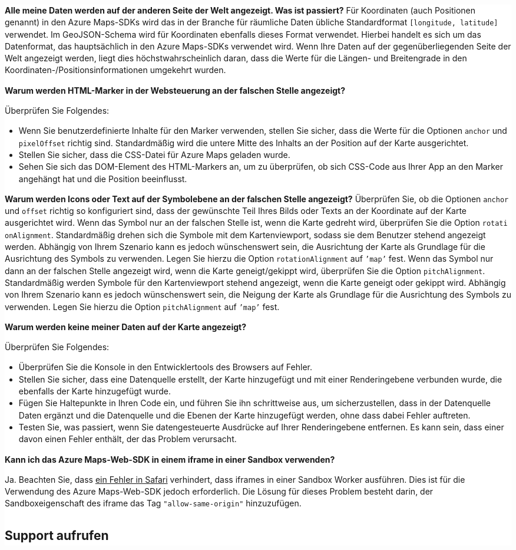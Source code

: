 **Alle meine Daten werden auf der anderen Seite der Welt angezeigt. Was ist passiert?**
Für Koordinaten (auch Positionen genannt) in den Azure Maps-SDKs wird das in der Branche für räumliche Daten übliche Standardformat `[longitude, latitude]` verwendet. Im GeoJSON-Schema wird für Koordinaten ebenfalls dieses Format verwendet. Hierbei handelt es sich um das Datenformat, das hauptsächlich in den Azure Maps-SDKs verwendet wird. Wenn Ihre Daten auf der gegenüberliegenden Seite der Welt angezeigt werden, liegt dies höchstwahrscheinlich daran, dass die Werte für die Längen- und Breitengrade in den Koordinaten-/Positionsinformationen umgekehrt wurden.

**Warum werden HTML-Marker in der Websteuerung an der falschen Stelle angezeigt?**

Überprüfen Sie Folgendes:

* Wenn Sie benutzerdefinierte Inhalte für den Marker verwenden, stellen Sie sicher, dass die Werte für die Optionen `anchor` und `pixelOffset` richtig sind. Standardmäßig wird die untere Mitte des Inhalts an der Position auf der Karte ausgerichtet.
* Stellen Sie sicher, dass die CSS-Datei für Azure Maps geladen wurde.
* Sehen Sie sich das DOM-Element des HTML-Markers an, um zu überprüfen, ob sich CSS-Code aus Ihrer App an den Marker angehängt hat und die Position beeinflusst.

**Warum werden Icons oder Text auf der Symbolebene an der falschen Stelle angezeigt?**
Überprüfen Sie, ob die Optionen `anchor` und `offset` richtig so konfiguriert sind, dass der gewünschte Teil Ihres Bilds oder Texts an der Koordinate auf der Karte ausgerichtet wird.
Wenn das Symbol nur an der falschen Stelle ist, wenn die Karte gedreht wird, überprüfen Sie die Option `rotationAlignment`. Standardmäßig drehen sich die Symbole mit dem Kartenviewport, sodass sie dem Benutzer stehend angezeigt werden. Abhängig von Ihrem Szenario kann es jedoch wünschenswert sein, die Ausrichtung der Karte als Grundlage für die Ausrichtung des Symbols zu verwenden. Legen Sie hierzu die Option `rotationAlignment` auf `’map’` fest.
Wenn das Symbol nur dann an der falschen Stelle angezeigt wird, wenn die Karte geneigt/gekippt wird, überprüfen Sie die Option `pitchAlignment`. Standardmäßig werden Symbole für den Kartenviewport stehend angezeigt, wenn die Karte geneigt oder gekippt wird. Abhängig von Ihrem Szenario kann es jedoch wünschenswert sein, die Neigung der Karte als Grundlage für die Ausrichtung des Symbols zu verwenden. Legen Sie hierzu die Option `pitchAlignment` auf `’map’` fest.

**Warum werden keine meiner Daten auf der Karte angezeigt?**

Überprüfen Sie Folgendes:

* Überprüfen Sie die Konsole in den Entwicklertools des Browsers auf Fehler.
* Stellen Sie sicher, dass eine Datenquelle erstellt, der Karte hinzugefügt und mit einer Renderingebene verbunden wurde, die ebenfalls der Karte hinzugefügt wurde.
* Fügen Sie Haltepunkte in Ihren Code ein, und führen Sie ihn schrittweise aus, um sicherzustellen, dass in der Datenquelle Daten ergänzt und die Datenquelle und die Ebenen der Karte hinzugefügt werden, ohne dass dabei Fehler auftreten.
* Testen Sie, was passiert, wenn Sie datengesteuerte Ausdrücke auf Ihrer Renderingebene entfernen. Es kann sein, dass einer davon einen Fehler enthält, der das Problem verursacht.

**Kann ich das Azure Maps-Web-SDK in einem iframe in einer Sandbox verwenden?**

Ja. Beachten Sie, dass [ein Fehler in Safari](https://bugs.webkit.org/show_bug.cgi?id=170075) verhindert, dass iframes in einer Sandbox Worker ausführen. Dies ist für die Verwendung des Azure Maps-Web-SDK jedoch erforderlich. Die Lösung für dieses Problem besteht darin, der Sandboxeigenschaft des iframe das Tag `"allow-same-origin"` hinzuzufügen.

## <a name="get-support"></a>Support aufrufen
